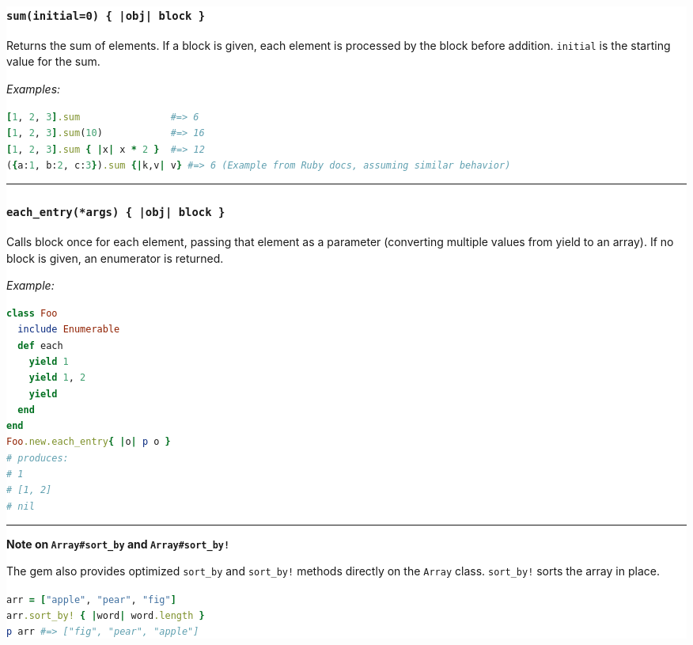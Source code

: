 ### `sum(initial=0) { |obj| block }`

Returns the sum of elements. If a block is given, each element is processed by the block before addition. `initial` is the starting value for the sum.

_Examples:_

```ruby
[1, 2, 3].sum                #=> 6
[1, 2, 3].sum(10)            #=> 16
[1, 2, 3].sum { |x| x * 2 }  #=> 12
({a:1, b:2, c:3}).sum {|k,v| v} #=> 6 (Example from Ruby docs, assuming similar behavior)
```

---

### `each_entry(*args) { |obj| block }`

Calls block once for each element, passing that element as a parameter (converting multiple values from yield to an array). If no block is given, an enumerator is returned.

_Example:_

```ruby
class Foo
  include Enumerable
  def each
    yield 1
    yield 1, 2
    yield
  end
end
Foo.new.each_entry{ |o| p o }
# produces:
# 1
# [1, 2]
# nil
```

---

**Note on `Array#sort_by` and `Array#sort_by!`**

The gem also provides optimized `sort_by` and `sort_by!` methods directly on the `Array` class. `sort_by!` sorts the array in place.

```ruby
arr = ["apple", "pear", "fig"]
arr.sort_by! { |word| word.length }
p arr #=> ["fig", "pear", "apple"]
```
